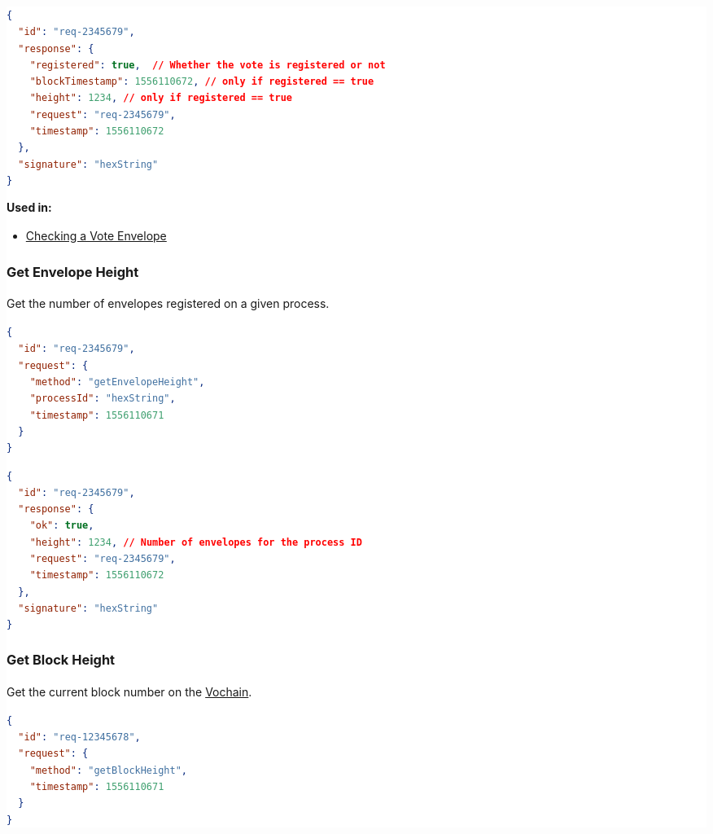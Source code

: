 ```json
{
  "id": "req-2345679",
  "response": {
    "registered": true,  // Whether the vote is registered or not
    "blockTimestamp": 1556110672, // only if registered == true
    "height": 1234, // only if registered == true
    "request": "req-2345679",
    "timestamp": 1556110672
  },
  "signature": "hexString"
}
```
**Used in:**
- [Checking a Vote Envelope](https://docs.vocdoni.io/#/architecture/sequence-diagrams.html#checking-a-vote-envelope)

### Get Envelope Height

Get the number of envelopes registered on a given process.

```json
{
  "id": "req-2345679",
  "request": {
    "method": "getEnvelopeHeight",
    "processId": "hexString",
    "timestamp": 1556110671
  }
}
```

```json
{
  "id": "req-2345679",
  "response": {
    "ok": true,
    "height": 1234, // Number of envelopes for the process ID
    "request": "req-2345679",
    "timestamp": 1556110672
  },
  "signature": "hexString"
}
```

### Get Block Height

Get the current block number on the [Vochain](/architecture/services/vochain). 

```json
{
  "id": "req-12345678",
  "request": {
    "method": "getBlockHeight",
    "timestamp": 1556110671
  }
}
```
